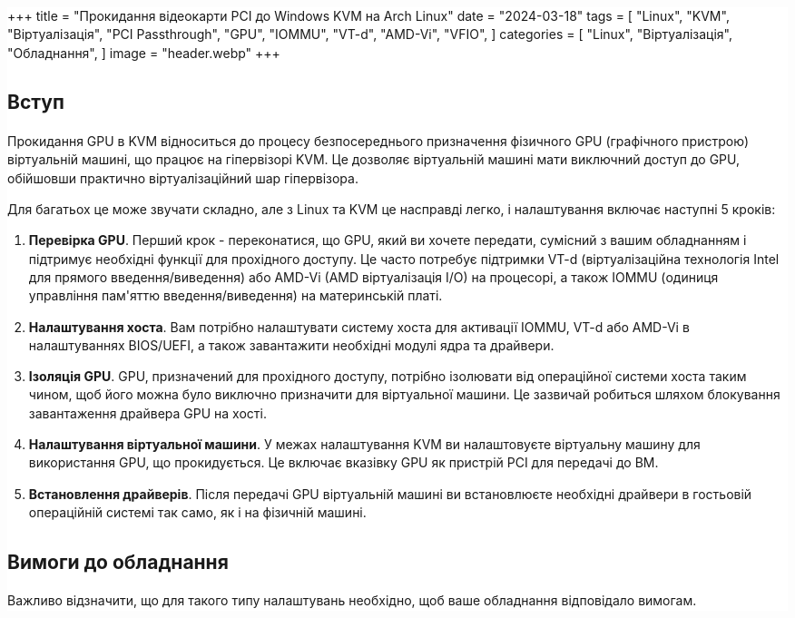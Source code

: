 +++
title = "Прокидання відеокарти PCI до Windows KVM на Arch Linux"
date = "2024-03-18"
tags = [
    "Linux",
    "KVM",
    "Віртуалізація",
    "PCI Passthrough",
    "GPU",
    "IOMMU",
    "VT-d",
    "AMD-Vi",
    "VFIO",
]
categories = [
    "Linux",
    "Віртуалізація",
    "Обладнання",
]
image = "header.webp"
+++

## Вступ

Прокидання GPU в KVM відноситься до процесу безпосереднього призначення фізичного GPU (графічного пристрою) віртуальній машині, що працює на гіпервізорі KVM. Це дозволяє віртуальній машині мати виключний доступ до GPU, обійшовши практично віртуалізаційний шар гіпервізора.

Для багатьох це може звучати складно, але з Linux та KVM це насправді легко, і налаштування включає наступні 5 кроків:

1. **Перевірка GPU**. Перший крок - переконатися, що GPU, який ви хочете передати, сумісний з вашим обладнанням і підтримує необхідні функції для прохідного доступу. Це часто потребує підтримки VT-d (віртуалізаційна технологія Intel для прямого введення/виведення) або AMD-Vi (AMD віртуалізація I/O) на процесорі, а також IOMMU (одиниця управління пам'яттю введення/виведення) на материнській платі.

2. **Налаштування хоста**. Вам потрібно налаштувати систему хоста для активації IOMMU, VT-d або AMD-Vi в налаштуваннях BIOS/UEFI, а також завантажити необхідні модулі ядра та драйвери.

3. **Ізоляція GPU**. GPU, призначений для прохідного доступу, потрібно ізолювати від операційної системи хоста таким чином, щоб його можна було виключно призначити для віртуальної машини. Це зазвичай робиться шляхом блокування завантаження драйвера GPU на хості.

4. **Налаштування віртуальної машини**. У межах налаштування KVM ви налаштовуєте віртуальну машину для використання GPU, що прокидується. Це включає вказівку GPU як пристрій PCI для передачі до ВМ.

5. **Встановлення драйверів**. Після передачі GPU віртуальній машині ви встановлюєте необхідні драйвери в гостьовій операційній системі так само, як і на фізичній машині.

## Вимоги до обладнання

Важливо відзначити, що для такого типу налаштувань необхідно, щоб ваше обладнання відповідало вимогам.
